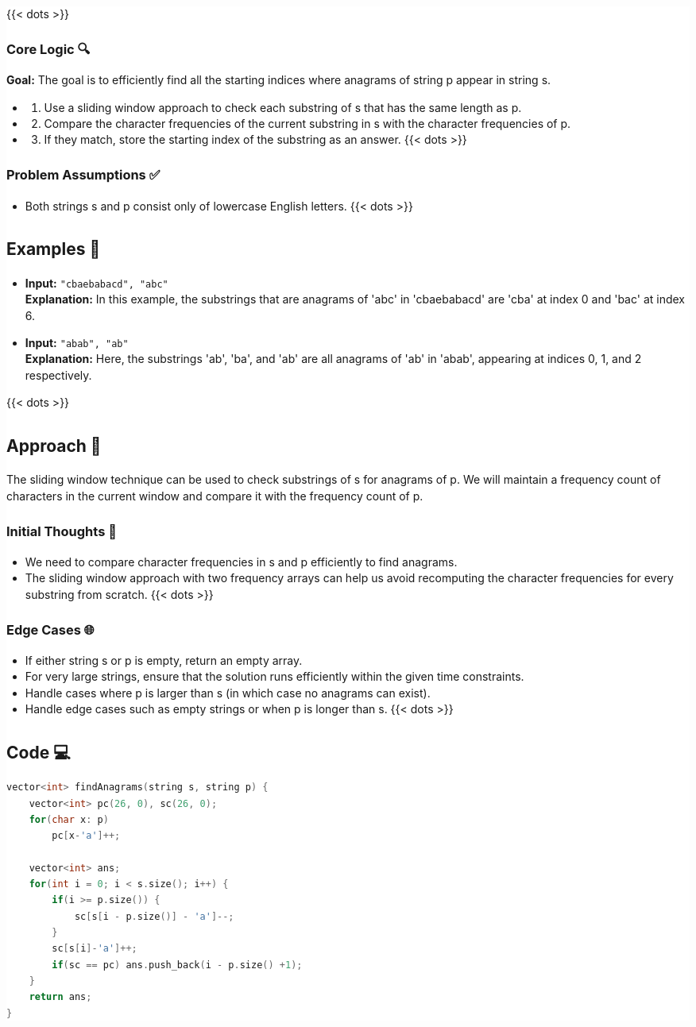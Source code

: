 {{< dots >}}
### Core Logic 🔍
**Goal:** The goal is to efficiently find all the starting indices where anagrams of string p appear in string s.

- 1. Use a sliding window approach to check each substring of s that has the same length as p.
- 2. Compare the character frequencies of the current substring in s with the character frequencies of p.
- 3. If they match, store the starting index of the substring as an answer.
{{< dots >}}
### Problem Assumptions ✅
- Both strings s and p consist only of lowercase English letters.
{{< dots >}}
## Examples 🧩
- **Input:** `"cbaebabacd", "abc"`  \
  **Explanation:** In this example, the substrings that are anagrams of 'abc' in 'cbaebabacd' are 'cba' at index 0 and 'bac' at index 6.

- **Input:** `"abab", "ab"`  \
  **Explanation:** Here, the substrings 'ab', 'ba', and 'ab' are all anagrams of 'ab' in 'abab', appearing at indices 0, 1, and 2 respectively.

{{< dots >}}
## Approach 🚀
The sliding window technique can be used to check substrings of s for anagrams of p. We will maintain a frequency count of characters in the current window and compare it with the frequency count of p.

### Initial Thoughts 💭
- We need to compare character frequencies in s and p efficiently to find anagrams.
- The sliding window approach with two frequency arrays can help us avoid recomputing the character frequencies for every substring from scratch.
{{< dots >}}
### Edge Cases 🌐
- If either string s or p is empty, return an empty array.
- For very large strings, ensure that the solution runs efficiently within the given time constraints.
- Handle cases where p is larger than s (in which case no anagrams can exist).
- Handle edge cases such as empty strings or when p is longer than s.
{{< dots >}}
## Code 💻
```cpp
vector<int> findAnagrams(string s, string p) {
    vector<int> pc(26, 0), sc(26, 0);
    for(char x: p)
        pc[x-'a']++;
    
    vector<int> ans;
    for(int i = 0; i < s.size(); i++) {
        if(i >= p.size()) {
            sc[s[i - p.size()] - 'a']--;
        }
        sc[s[i]-'a']++;
        if(sc == pc) ans.push_back(i - p.size() +1);
    }
    return ans;
}
```
